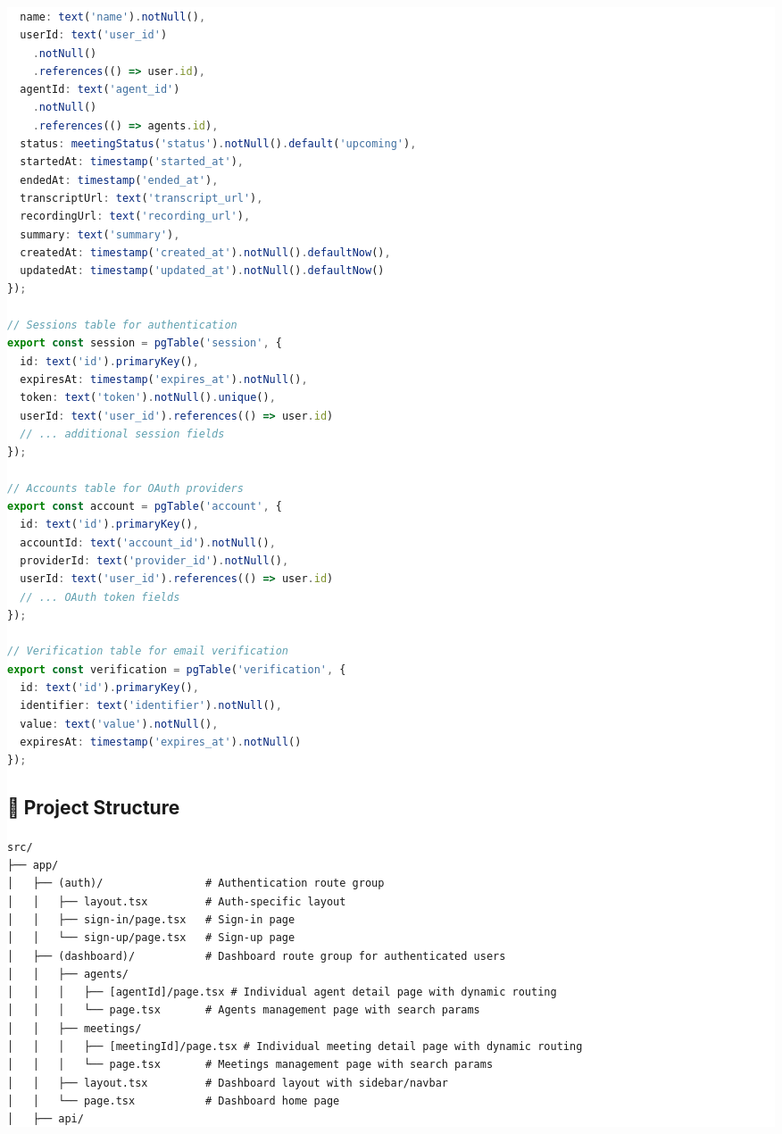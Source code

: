 ```typescript
  name: text('name').notNull(),
  userId: text('user_id')
    .notNull()
    .references(() => user.id),
  agentId: text('agent_id')
    .notNull()
    .references(() => agents.id),
  status: meetingStatus('status').notNull().default('upcoming'),
  startedAt: timestamp('started_at'),
  endedAt: timestamp('ended_at'),
  transcriptUrl: text('transcript_url'),
  recordingUrl: text('recording_url'),
  summary: text('summary'),
  createdAt: timestamp('created_at').notNull().defaultNow(),
  updatedAt: timestamp('updated_at').notNull().defaultNow()
});

// Sessions table for authentication
export const session = pgTable('session', {
  id: text('id').primaryKey(),
  expiresAt: timestamp('expires_at').notNull(),
  token: text('token').notNull().unique(),
  userId: text('user_id').references(() => user.id)
  // ... additional session fields
});

// Accounts table for OAuth providers
export const account = pgTable('account', {
  id: text('id').primaryKey(),
  accountId: text('account_id').notNull(),
  providerId: text('provider_id').notNull(),
  userId: text('user_id').references(() => user.id)
  // ... OAuth token fields
});

// Verification table for email verification
export const verification = pgTable('verification', {
  id: text('id').primaryKey(),
  identifier: text('identifier').notNull(),
  value: text('value').notNull(),
  expiresAt: timestamp('expires_at').notNull()
});
```

## 🎯 Project Structure

````
src/
├── app/
│   ├── (auth)/                # Authentication route group
│   │   ├── layout.tsx         # Auth-specific layout
│   │   ├── sign-in/page.tsx   # Sign-in page
│   │   └── sign-up/page.tsx   # Sign-up page
│   ├── (dashboard)/           # Dashboard route group for authenticated users
│   │   ├── agents/
│   │   │   ├── [agentId]/page.tsx # Individual agent detail page with dynamic routing
│   │   │   └── page.tsx       # Agents management page with search params
│   │   ├── meetings/
│   │   │   ├── [meetingId]/page.tsx # Individual meeting detail page with dynamic routing
│   │   │   └── page.tsx       # Meetings management page with search params
│   │   ├── layout.tsx         # Dashboard layout with sidebar/navbar
│   │   └── page.tsx           # Dashboard home page
│   ├── api/
````